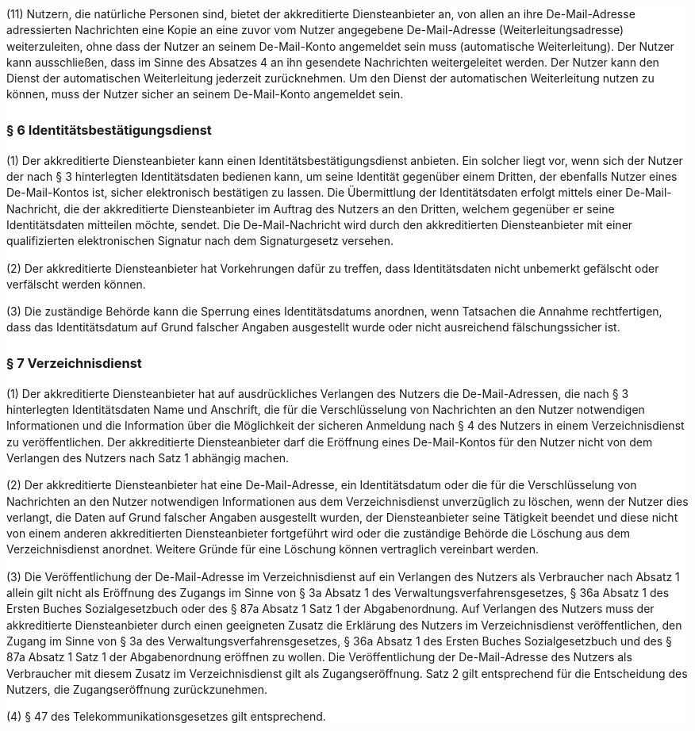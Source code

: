 (11) Nutzern, die natürliche Personen sind, bietet der akkreditierte Diensteanbieter an, von allen an ihre De-Mail-Adresse adressierten Nachrichten eine Kopie an eine zuvor vom Nutzer angegebene De-Mail-Adresse (Weiterleitungsadresse) weiterzuleiten, ohne dass der Nutzer an seinem De-Mail-Konto angemeldet sein muss (automatische Weiterleitung). Der Nutzer kann ausschließen, dass im Sinne des Absatzes 4 an ihn gesendete Nachrichten weitergeleitet werden. Der Nutzer kann den Dienst der automatischen Weiterleitung jederzeit zurücknehmen. Um den Dienst der automatischen Weiterleitung nutzen zu können, muss der Nutzer sicher an seinem De-Mail-Konto angemeldet sein.

### § 6 Identitätsbestätigungsdienst

(1) Der akkreditierte Diensteanbieter kann einen Identitätsbestätigungsdienst anbieten. Ein solcher liegt vor, wenn sich der Nutzer der nach § 3 hinterlegten Identitätsdaten bedienen kann, um seine Identität gegenüber einem Dritten, der ebenfalls Nutzer eines De-Mail-Kontos ist, sicher elektronisch bestätigen zu lassen. Die Übermittlung der Identitätsdaten erfolgt mittels einer De-Mail-Nachricht, die der akkreditierte Diensteanbieter im Auftrag des Nutzers an den Dritten, welchem gegenüber er seine Identitätsdaten mitteilen möchte, sendet. Die De-Mail-Nachricht wird durch den akkreditierten Diensteanbieter mit einer qualifizierten elektronischen Signatur nach dem Signaturgesetz versehen.

(2) Der akkreditierte Diensteanbieter hat Vorkehrungen dafür zu treffen, dass Identitätsdaten nicht unbemerkt gefälscht oder verfälscht werden können.

(3) Die zuständige Behörde kann die Sperrung eines Identitätsdatums anordnen, wenn Tatsachen die Annahme rechtfertigen, dass das Identitätsdatum auf Grund falscher Angaben ausgestellt wurde oder nicht ausreichend fälschungssicher ist.

### § 7 Verzeichnisdienst

(1) Der akkreditierte Diensteanbieter hat auf ausdrückliches Verlangen des Nutzers die De-Mail-Adressen, die nach § 3 hinterlegten Identitätsdaten Name und Anschrift, die für die Verschlüsselung von Nachrichten an den Nutzer notwendigen Informationen und die Information über die Möglichkeit der sicheren Anmeldung nach § 4 des Nutzers in einem Verzeichnisdienst zu veröffentlichen. Der akkreditierte Diensteanbieter darf die Eröffnung eines De-Mail-Kontos für den Nutzer nicht von dem Verlangen des Nutzers nach Satz 1 abhängig machen.

(2) Der akkreditierte Diensteanbieter hat eine De-Mail-Adresse, ein Identitätsdatum oder die für die Verschlüsselung von Nachrichten an den Nutzer notwendigen Informationen aus dem Verzeichnisdienst unverzüglich zu löschen, wenn der Nutzer dies verlangt, die Daten auf Grund falscher Angaben ausgestellt wurden, der Diensteanbieter seine Tätigkeit beendet und diese nicht von einem anderen akkreditierten Diensteanbieter fortgeführt wird oder die zuständige Behörde die Löschung aus dem Verzeichnisdienst anordnet. Weitere Gründe für eine Löschung können vertraglich vereinbart werden.

(3) Die Veröffentlichung der De-Mail-Adresse im Verzeichnisdienst auf ein Verlangen des Nutzers als Verbraucher nach Absatz 1 allein gilt nicht als Eröffnung des Zugangs im Sinne von § 3a Absatz 1 des Verwaltungsverfahrensgesetzes, § 36a Absatz 1 des Ersten Buches Sozialgesetzbuch oder des § 87a Absatz 1 Satz 1 der Abgabenordnung. Auf Verlangen des Nutzers muss der akkreditierte Diensteanbieter durch einen geeigneten Zusatz die Erklärung des Nutzers im Verzeichnisdienst veröffentlichen, den Zugang im Sinne von § 3a des Verwaltungsverfahrensgesetzes, § 36a Absatz 1 des Ersten Buches Sozialgesetzbuch und des § 87a Absatz 1 Satz 1 der Abgabenordnung eröffnen zu wollen. Die Veröffentlichung der De-Mail-Adresse des Nutzers als Verbraucher mit diesem Zusatz im Verzeichnisdienst gilt als Zugangseröffnung. Satz 2 gilt entsprechend für die Entscheidung des Nutzers, die Zugangseröffnung zurückzunehmen.

(4) § 47 des Telekommunikationsgesetzes gilt entsprechend.
